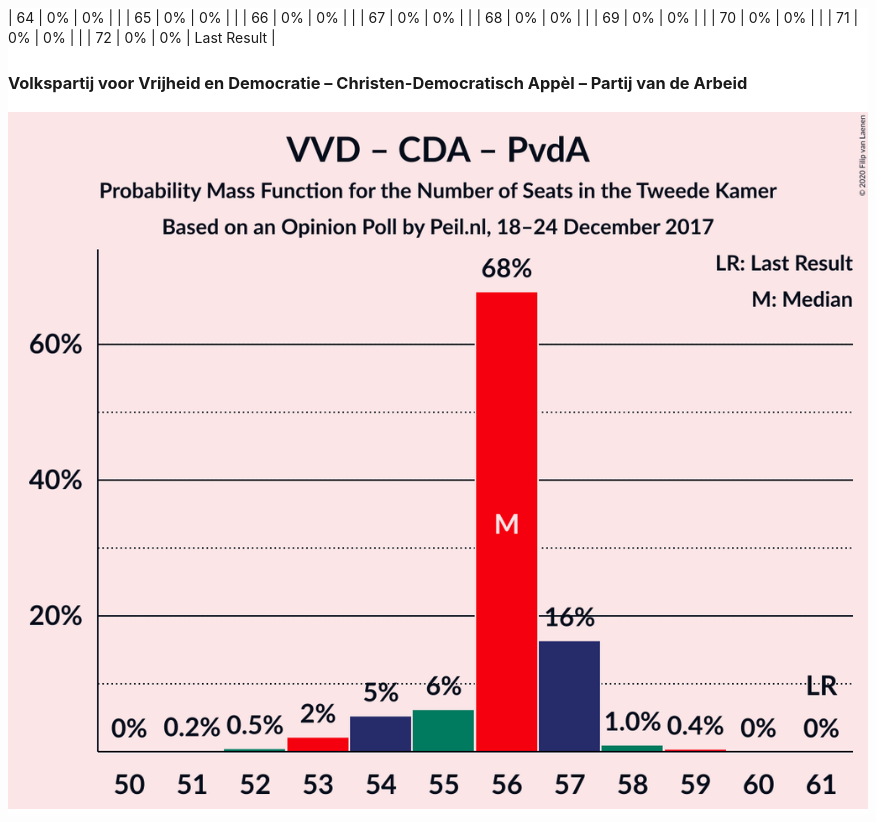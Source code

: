| 64 | 0% | 0% |  |
| 65 | 0% | 0% |  |
| 66 | 0% | 0% |  |
| 67 | 0% | 0% |  |
| 68 | 0% | 0% |  |
| 69 | 0% | 0% |  |
| 70 | 0% | 0% |  |
| 71 | 0% | 0% |  |
| 72 | 0% | 0% | Last Result |

### Volkspartij voor Vrijheid en Democratie – Christen-Democratisch Appèl – Partij van de Arbeid

![Graph with seats probability mass function not yet produced](2017-12-24-Peilnl-coalitions-seats-pmf-vvd–cda–pvda.png "Seats Probability Mass Function")
